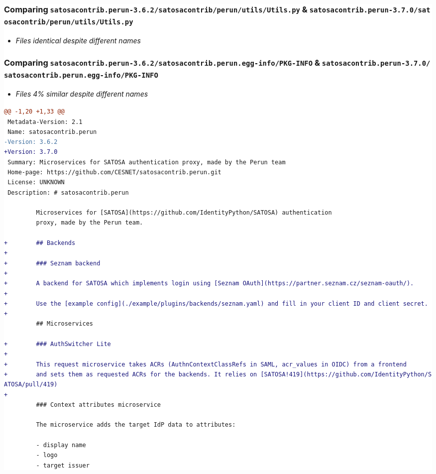 ### Comparing `satosacontrib.perun-3.6.2/satosacontrib/perun/utils/Utils.py` & `satosacontrib.perun-3.7.0/satosacontrib/perun/utils/Utils.py`

 * *Files identical despite different names*

### Comparing `satosacontrib.perun-3.6.2/satosacontrib.perun.egg-info/PKG-INFO` & `satosacontrib.perun-3.7.0/satosacontrib.perun.egg-info/PKG-INFO`

 * *Files 4% similar despite different names*

```diff
@@ -1,20 +1,33 @@
 Metadata-Version: 2.1
 Name: satosacontrib.perun
-Version: 3.6.2
+Version: 3.7.0
 Summary: Microservices for SATOSA authentication proxy, made by the Perun team
 Home-page: https://github.com/CESNET/satosacontrib.perun.git
 License: UNKNOWN
 Description: # satosacontrib.perun
         
         Microservices for [SATOSA](https://github.com/IdentityPython/SATOSA) authentication
         proxy, made by the Perun team.
         
+        ## Backends
+        
+        ### Seznam backend
+        
+        A backend for SATOSA which implements login using [Seznam OAuth](https://partner.seznam.cz/seznam-oauth/).
+        
+        Use the [example config](./example/plugins/backends/seznam.yaml) and fill in your client ID and client secret.
+        
         ## Microservices
         
+        ### AuthSwitcher Lite
+        
+        This request microservice takes ACRs (AuthnContextClassRefs in SAML, acr_values in OIDC) from a frontend
+        and sets them as requested ACRs for the backends. It relies on [SATOSA!419](https://github.com/IdentityPython/SATOSA/pull/419)
+        
         ### Context attributes microservice
         
         The microservice adds the target IdP data to attributes:
         
         - display name
         - logo
         - target issuer
```
